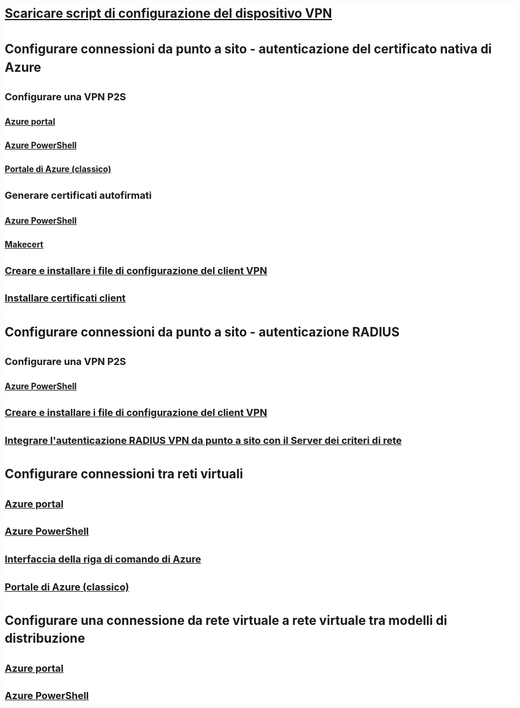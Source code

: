 ## [Scaricare script di configurazione del dispositivo VPN](vpn-gateway-download-vpndevicescript.md)

## Configurare connessioni da punto a sito - autenticazione del certificato nativa di Azure
### Configurare una VPN P2S
#### [Azure portal](vpn-gateway-howto-point-to-site-resource-manager-portal.md)
#### [Azure PowerShell](vpn-gateway-howto-point-to-site-rm-ps.md)
#### [Portale di Azure (classico)](vpn-gateway-howto-point-to-site-classic-azure-portal.md)
### Generare certificati autofirmati
#### [Azure PowerShell](vpn-gateway-certificates-point-to-site.md)
#### [Makecert](vpn-gateway-certificates-point-to-site-makecert.md)
### [Creare e installare i file di configurazione del client VPN](point-to-site-vpn-client-configuration-azure-cert.md)
### [Installare certificati client](point-to-site-how-to-vpn-client-install-azure-cert.md)

## Configurare connessioni da punto a sito - autenticazione RADIUS
### Configurare una VPN P2S
#### [Azure PowerShell](point-to-site-how-to-radius-ps.md)
### [Creare e installare i file di configurazione del client VPN](point-to-site-vpn-client-configuration-radius.md)
### [Integrare l'autenticazione RADIUS VPN da punto a sito con il Server dei criteri di rete](vpn-gateway-radiuis-mfa-nsp.md)

## Configurare connessioni tra reti virtuali
### [Azure portal](vpn-gateway-howto-vnet-vnet-resource-manager-portal.md)
### [Azure PowerShell](vpn-gateway-vnet-vnet-rm-ps.md)
### [Interfaccia della riga di comando di Azure](vpn-gateway-howto-vnet-vnet-cli.md)
### [Portale di Azure (classico)](vpn-gateway-howto-vnet-vnet-portal-classic.md)
## Configurare una connessione da rete virtuale a rete virtuale tra modelli di distribuzione
### [Azure portal](vpn-gateway-connect-different-deployment-models-portal.md)
### [Azure PowerShell](vpn-gateway-connect-different-deployment-models-powershell.md)